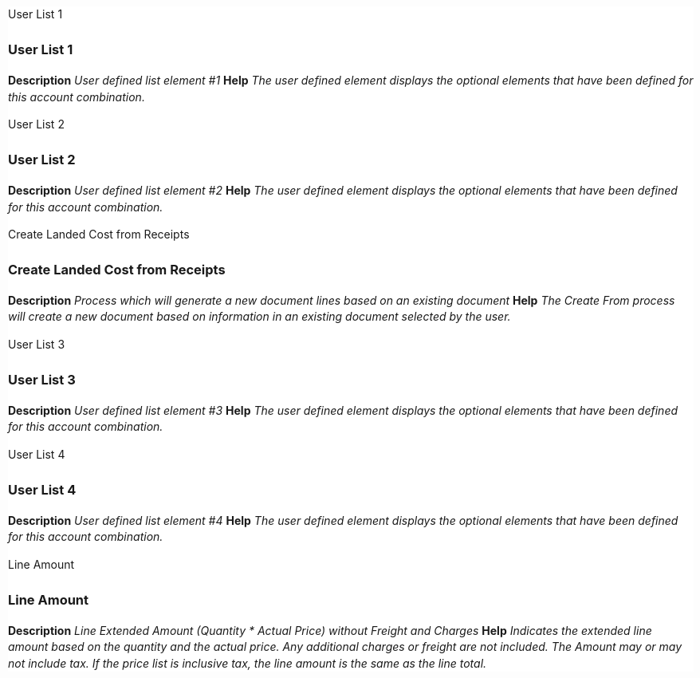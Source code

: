 User List 1
### User List 1

**Description**
 *User defined list element #1*
**Help**
 *The user defined element displays the optional elements that have been defined for this account combination.*

User List 2
### User List 2

**Description**
 *User defined list element #2*
**Help**
 *The user defined element displays the optional elements that have been defined for this account combination.*

Create Landed Cost from Receipts
### Create Landed Cost from Receipts

**Description**
 *Process which will generate a new document lines based on an existing document*
**Help**
 *The Create From process will create a new document based on information in an existing document selected by the user.*

User List 3
### User List 3

**Description**
 *User defined list element #3*
**Help**
 *The user defined element displays the optional elements that have been defined for this account combination.*

User List 4
### User List 4

**Description**
 *User defined list element #4*
**Help**
 *The user defined element displays the optional elements that have been defined for this account combination.*

Line Amount
### Line Amount

**Description**
 *Line Extended Amount (Quantity * Actual Price) without Freight and Charges*
**Help**
 *Indicates the extended line amount based on the quantity and the actual price.  Any additional charges or freight are not included.  The Amount may or may not include tax.  If the price list is inclusive tax, the line amount is the same as the line total.*
